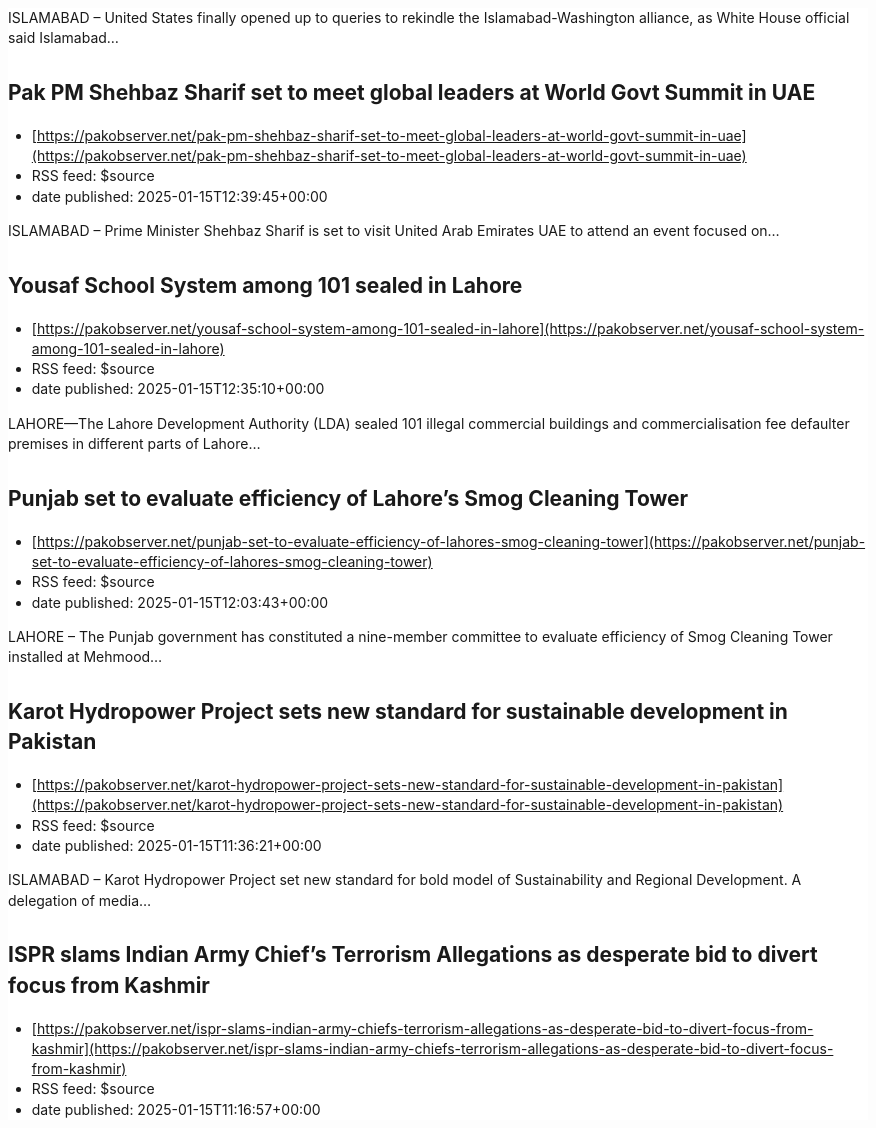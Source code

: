 ISLAMABAD – United States finally opened up to queries to rekindle the Islamabad-Washington alliance, as White House official said Islamabad…

## Pak PM Shehbaz Sharif set to meet global leaders at World Govt Summit in UAE
 - [https://pakobserver.net/pak-pm-shehbaz-sharif-set-to-meet-global-leaders-at-world-govt-summit-in-uae](https://pakobserver.net/pak-pm-shehbaz-sharif-set-to-meet-global-leaders-at-world-govt-summit-in-uae)
 - RSS feed: $source
 - date published: 2025-01-15T12:39:45+00:00

ISLAMABAD – Prime Minister Shehbaz Sharif is set to visit United Arab Emirates UAE to attend an event focused on…

## Yousaf School System among 101 sealed in Lahore
 - [https://pakobserver.net/yousaf-school-system-among-101-sealed-in-lahore](https://pakobserver.net/yousaf-school-system-among-101-sealed-in-lahore)
 - RSS feed: $source
 - date published: 2025-01-15T12:35:10+00:00

LAHORE—The Lahore Development Authority (LDA) sealed 101 illegal commercial buildings and commercialisation fee defaulter premises in different parts of Lahore…

## Punjab set to evaluate efficiency of Lahore’s Smog Cleaning Tower
 - [https://pakobserver.net/punjab-set-to-evaluate-efficiency-of-lahores-smog-cleaning-tower](https://pakobserver.net/punjab-set-to-evaluate-efficiency-of-lahores-smog-cleaning-tower)
 - RSS feed: $source
 - date published: 2025-01-15T12:03:43+00:00

LAHORE – The Punjab government has constituted a nine-member committee to evaluate efficiency of Smog Cleaning Tower installed at Mehmood…

## Karot Hydropower Project sets new standard for sustainable development in Pakistan
 - [https://pakobserver.net/karot-hydropower-project-sets-new-standard-for-sustainable-development-in-pakistan](https://pakobserver.net/karot-hydropower-project-sets-new-standard-for-sustainable-development-in-pakistan)
 - RSS feed: $source
 - date published: 2025-01-15T11:36:21+00:00

ISLAMABAD – Karot Hydropower Project set new standard for bold model of Sustainability and Regional Development. A delegation of media…

## ISPR slams Indian Army Chief’s Terrorism Allegations as desperate bid to divert focus from Kashmir
 - [https://pakobserver.net/ispr-slams-indian-army-chiefs-terrorism-allegations-as-desperate-bid-to-divert-focus-from-kashmir](https://pakobserver.net/ispr-slams-indian-army-chiefs-terrorism-allegations-as-desperate-bid-to-divert-focus-from-kashmir)
 - RSS feed: $source
 - date published: 2025-01-15T11:16:57+00:00
